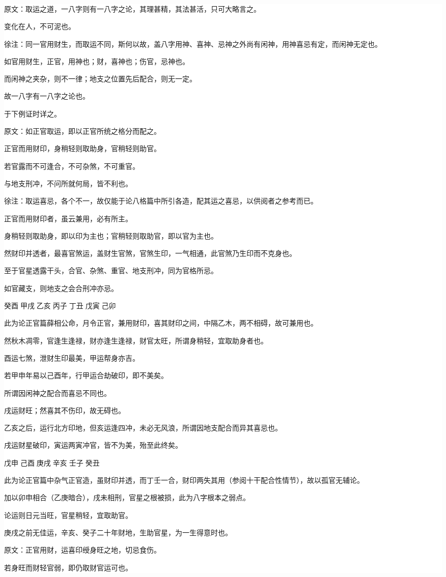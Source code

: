 原文：取运之道，一八字则有一八字之论，其理甚精，其法甚活，只可大略言之。

变化在人，不可泥也。

徐注：同一官用财生，而取运不同，斯何以故，盖八字用神、喜神、忌神之外尚有闲神，用神喜忌有定，而闲神无定也。

如官用财生，正官，用神也；财，喜神也；伤官，忌神也。

而闲神之夹杂，则不一律；地支之位置先后配合，则无一定。

故一八字有一八字之论也。

于下例证时详之。

原文：如正官取运，即以正官所统之格分而配之。

正官而用财印，身稍轻则取助身，官稍轻则助官。

若官露而不可逢合，不可杂煞，不可重官。

与地支刑冲，不问所就何局，皆不利也。

徐注：取运喜忌，各个不一，故仅能于论八格篇中所引各造，配其运之喜忌，以供阅者之参考而已。

正官而用财印者，虽云兼用，必有所主。

身稍轻则取助身，即以印为主也；官稍轻则取助官，即以官为主也。

然财印并透者，最喜官煞运，盖财生官煞，官煞生印，一气相通，此官煞乃生印而不克身也。

至于官星透露干头，合官、杂煞、重官、地支刑冲，同为官格所忌。

如官藏支，则地支之会合刑冲亦忌。

癸酉 甲戌 乙亥 丙子 丁丑 戊寅 己卯

此为论正官篇薛相公命，月令正官，兼用财印，喜其财印之间，中隔乙木，两不相碍，故可兼用也。

然秋木凋零，官逢生逢禄，财亦逢生逢禄，财官太旺，所谓身稍轻，宜取助身者也。

酉运七煞，泄财生印最美，甲运帮身亦吉。

若甲申年易以己酉年，行甲运合劫破印，即不美矣。

所谓因闲神之配合而喜忌不同也。

戌运财旺；然喜其不伤印，故无碍也。

乙亥之后，运行北方印地，但亥运逢四冲，未必无风浪，所谓因地支配合而异其喜忌也。

戌运财星破印，寅运两寅冲官，皆不为美，殆至此终矣。

戊申 己酉 庚戌 辛亥 壬子 癸丑

此为论正官篇中杂气正官造，虽财印并透，而丁壬一合，财印两失其用（参阅十干配合性情节），故以孤官无辅论。

加以卯申相合（乙庚暗合），戌未相刑，官星之根被损，此为八字根本之弱点。

论运则日元当旺，官星稍轻，宜取助官。

庚戌之前无佳运，辛亥、癸子二十年财地，生助官星，为一生得意时也。

原文：正官用财，运喜印绶身旺之地，切忌食伤。

若身旺而财轻官弱，即仍取财官运可也。
